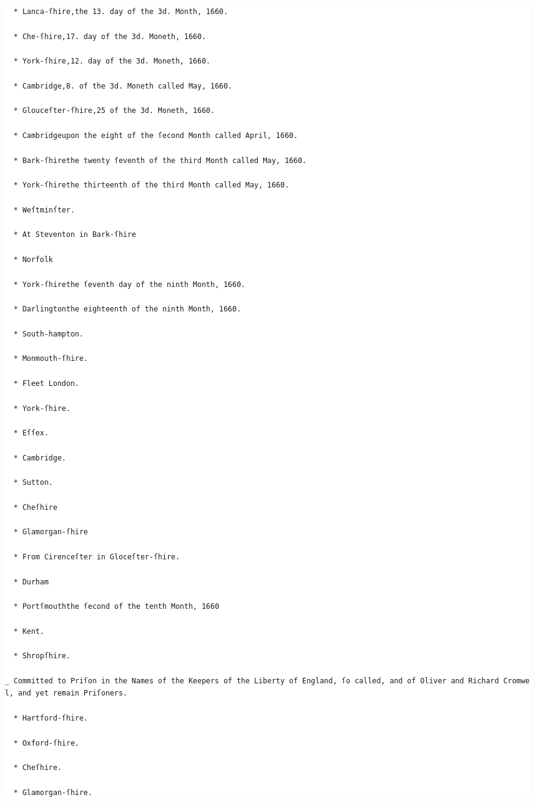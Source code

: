       * Lanca-ſhire,the 13. day of the 3d. Month, 1660.

      * Che-ſhire,17. day of the 3d. Moneth, 1660.

      * York-ſhire,12. day of the 3d. Moneth, 1660.

      * Cambridge,8. of the 3d. Moneth called May, 1660.

      * Glouceſter-ſhire,25 of the 3d. Moneth, 1660.

      * Cambridgeupon the eight of the ſecond Month called April, 1660.

      * Bark-ſhirethe twenty ſeventh of the third Month called May, 1660.

      * York-ſhirethe thirteenth of the third Month called May, 1660.

      * Weſtminſter.

      * At Steventon in Bark-ſhire

      * Norfolk

      * York-ſhirethe ſeventh day of the ninth Month, 1660.

      * Darlingtonthe eighteenth of the ninth Month, 1660.

      * South-hampton.

      * Monmouth-ſhire.

      * Fleet London.

      * York-ſhire.

      * Eſſex.

      * Cambridge.

      * Sutton.

      * Cheſhire

      * Glamorgan-ſhire

      * From Cirenceſter in Gloceſter-ſhire.

      * Durham

      * Portſmouththe ſecond of the tenth Month, 1660

      * Kent.

      * Shropſhire.

    _ Committed to Priſon in the Names of the Keepers of the Liberty of England, ſo called, and of Oliver and Richard Cromwel, and yet remain Priſoners.

      * Hartford-ſhire.

      * Oxford-ſhire.

      * Cheſhire.

      * Glamorgan-ſhire.
